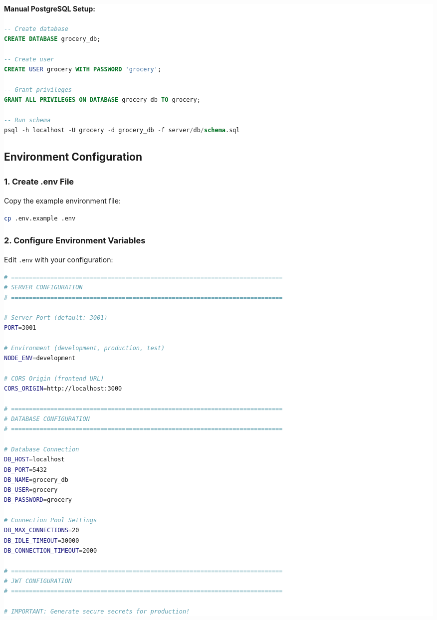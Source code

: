 #### Manual PostgreSQL Setup:

```sql
-- Create database
CREATE DATABASE grocery_db;

-- Create user
CREATE USER grocery WITH PASSWORD 'grocery';

-- Grant privileges
GRANT ALL PRIVILEGES ON DATABASE grocery_db TO grocery;

-- Run schema
psql -h localhost -U grocery -d grocery_db -f server/db/schema.sql
```

## Environment Configuration

### 1. Create .env File

Copy the example environment file:

```bash
cp .env.example .env
```

### 2. Configure Environment Variables

Edit `.env` with your configuration:

```bash
# ============================================================================
# SERVER CONFIGURATION
# ============================================================================

# Server Port (default: 3001)
PORT=3001

# Environment (development, production, test)
NODE_ENV=development

# CORS Origin (frontend URL)
CORS_ORIGIN=http://localhost:3000

# ============================================================================
# DATABASE CONFIGURATION
# ============================================================================

# Database Connection
DB_HOST=localhost
DB_PORT=5432
DB_NAME=grocery_db
DB_USER=grocery
DB_PASSWORD=grocery

# Connection Pool Settings
DB_MAX_CONNECTIONS=20
DB_IDLE_TIMEOUT=30000
DB_CONNECTION_TIMEOUT=2000

# ============================================================================
# JWT CONFIGURATION
# ============================================================================

# IMPORTANT: Generate secure secrets for production!
```